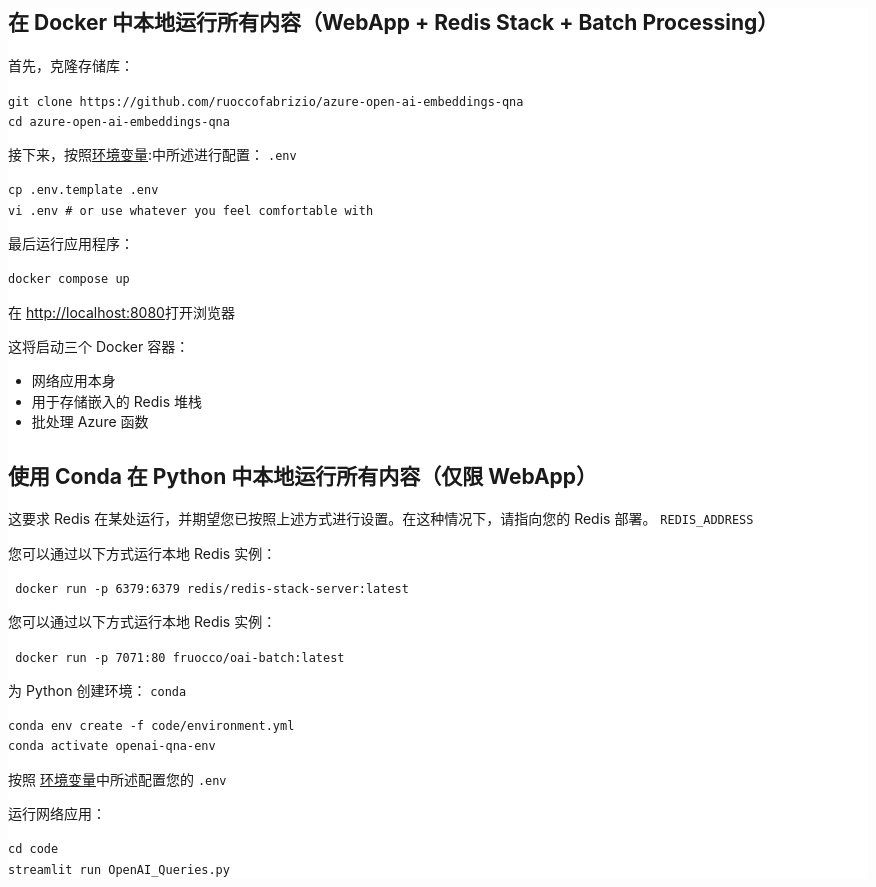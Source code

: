 ## 在 Docker 中本地运行所有内容（WebApp + Redis Stack + Batch Processing）

首先，克隆存储库：

```console
git clone https://github.com/ruoccofabrizio/azure-open-ai-embeddings-qna
cd azure-open-ai-embeddings-qna
```

接下来，按照[环境变量](#环境变量):中所述进行配置： `.env` 


```console
cp .env.template .env
vi .env # or use whatever you feel comfortable with
```

最后运行应用程序：

```console
docker compose up
```

在   [http://localhost:8080](http://localhost:8080)打开浏览器

这将启动三个 Docker 容器：
-   网络应用本身
-   用于存储嵌入的 Redis 堆栈
-   批处理 Azure 函数

## 使用 Conda 在 Python 中本地运行所有内容（仅限 WebApp）

这要求 Redis 在某处运行，并期望您已按照上述方式进行设置。在这种情况下，请指向您的 Redis 部署。 `REDIS_ADDRESS` 

您可以通过以下方式运行本地 Redis 实例：
```console
 docker run -p 6379:6379 redis/redis-stack-server:latest
```

您可以通过以下方式运行本地 Redis 实例：
```console
 docker run -p 7071:80 fruocco/oai-batch:latest
```

为 Python 创建环境： `conda` 

```console
conda env create -f code/environment.yml
conda activate openai-qna-env
```

按照 [环境变量](#环境变量)中所述配置您的  `.env` 

运行网络应用：
```console
cd code
streamlit run OpenAI_Queries.py
```
